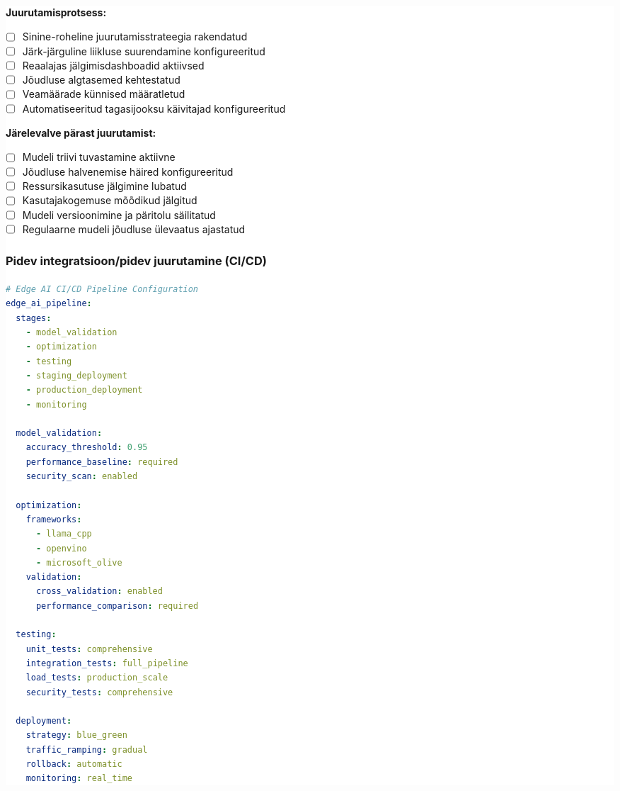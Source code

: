 **Juurutamisprotsess:**
- [ ] Sinine-roheline juurutamisstrateegia rakendatud
- [ ] Järk-järguline liikluse suurendamine konfigureeritud
- [ ] Reaalajas jälgimisdashboadid aktiivsed
- [ ] Jõudluse algtasemed kehtestatud
- [ ] Veamäärade künnised määratletud
- [ ] Automatiseeritud tagasijooksu käivitajad konfigureeritud

**Järelevalve pärast juurutamist:**
- [ ] Mudeli triivi tuvastamine aktiivne
- [ ] Jõudluse halvenemise häired konfigureeritud
- [ ] Ressursikasutuse jälgimine lubatud
- [ ] Kasutajakogemuse mõõdikud jälgitud
- [ ] Mudeli versioonimine ja päritolu säilitatud
- [ ] Regulaarne mudeli jõudluse ülevaatus ajastatud

### Pidev integratsioon/pidev juurutamine (CI/CD)

```yaml
# Edge AI CI/CD Pipeline Configuration
edge_ai_pipeline:
  stages:
    - model_validation
    - optimization
    - testing
    - staging_deployment
    - production_deployment
    - monitoring
  
  model_validation:
    accuracy_threshold: 0.95
    performance_baseline: required
    security_scan: enabled
    
  optimization:
    frameworks:
      - llama_cpp
      - openvino
      - microsoft_olive
    validation:
      cross_validation: enabled
      performance_comparison: required
      
  testing:
    unit_tests: comprehensive
    integration_tests: full_pipeline
    load_tests: production_scale
    security_tests: comprehensive
    
  deployment:
    strategy: blue_green
    traffic_ramping: gradual
    rollback: automatic
    monitoring: real_time
```

